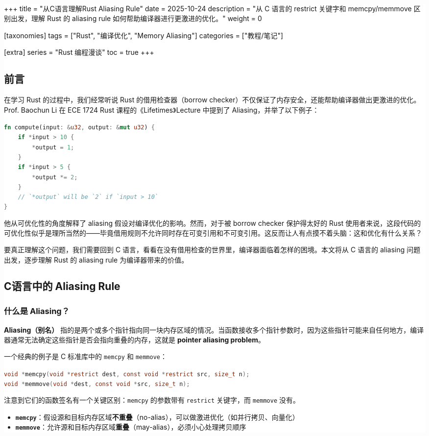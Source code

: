 +++
title = "从C语言理解Rust Aliasing Rule"
date = 2025-10-24
description = "从 C 语言的 restrict 关键字和 memcpy/memmove 区别出发，理解 Rust 的 aliasing rule 如何帮助编译器进行更激进的优化。"
weight = 0

[taxonomies]
tags = ["Rust", "编译优化", "Memory Aliasing"]
categories = ["教程/笔记"]

[extra]
series = "Rust 编程漫谈"
toc = true
+++

## 前言

在学习 Rust 的过程中，我们经常听说 Rust 的借用检查器（borrow checker）不仅保证了内存安全，还能帮助编译器做出更激进的优化。
Prof. Baochun Li 在 ECE 1724 Rust 课程的《Lifetimes》Lecture 中提到了 Aliasing，并举了以下例子：

```rust
fn compute(input: &u32, output: &mut u32) {
    if *input > 10 {
        *output = 1;
    }
    if *input > 5 {
        *output *= 2;
    }
    // `*output` will be `2` if `input > 10`
}
```

他从可优化性的角度解释了 aliasing 假设对编译优化的影响。然而，对于被 borrow checker 保护得太好的 Rust 使用者来说，这段代码的可优化性似乎是理所当然的——毕竟借用规则不允许同时存在可变引用和不可变引用。这反而让人有点摸不着头脑：这和优化有什么关系？

要真正理解这个问题，我们需要回到 C 语言，看看在没有借用检查的世界里，编译器面临着怎样的困境。本文将从 C 语言的 aliasing 问题出发，逐步理解 Rust 的 aliasing rule 为编译器带来的价值。

## C语言中的 Aliasing Rule

### 什么是 Aliasing？

**Aliasing（别名）** 指的是两个或多个指针指向同一块内存区域的情况。当函数接收多个指针参数时，因为这些指针可能来自任何地方，编译器通常无法确定这些指针是否会指向重叠的内存，这就是 **pointer aliasing problem**。

一个经典的例子是 C 标准库中的 `memcpy` 和 `memmove`：

```c
void *memcpy(void *restrict dest, const void *restrict src, size_t n);
void *memmove(void *dest, const void *src, size_t n);
```

注意到它们的函数签名有一个关键区别：`memcpy` 的参数带有 `restrict` 关键字，而 `memmove` 没有。

- **`memcpy`**：假设源和目标内存区域**不重叠**（no-alias），可以做激进优化（如并行拷贝、向量化）
- **`memmove`**：允许源和目标内存区域**重叠**（may-alias），必须小心处理拷贝顺序
